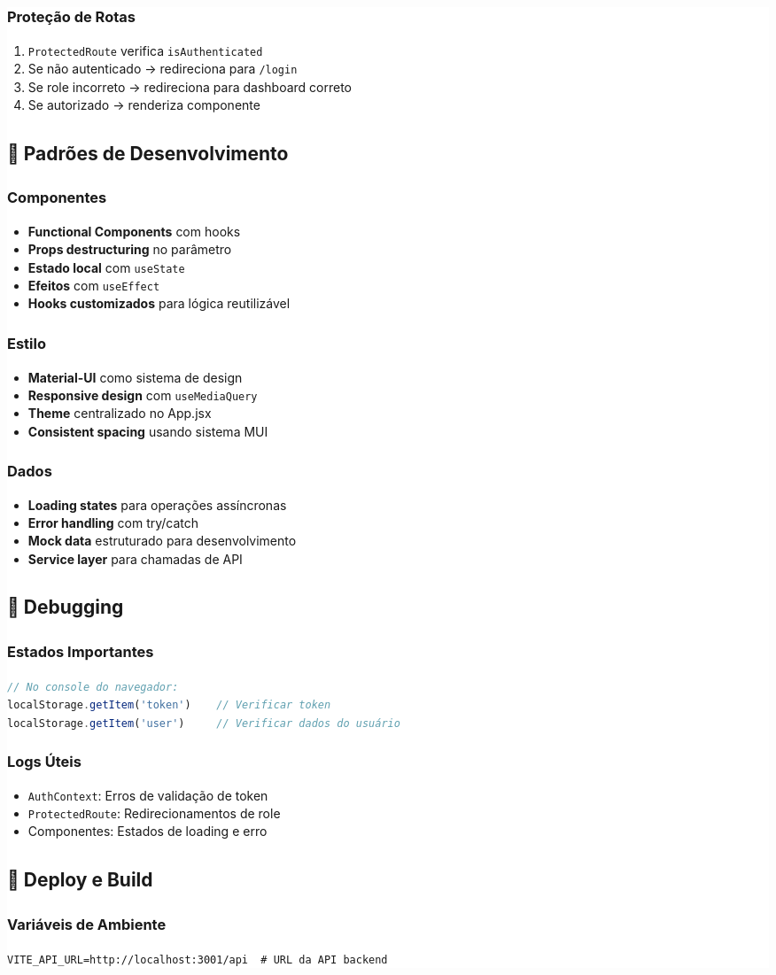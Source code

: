 ### Proteção de Rotas
1. `ProtectedRoute` verifica `isAuthenticated`
2. Se não autenticado → redireciona para `/login`
3. Se role incorreto → redireciona para dashboard correto
4. Se autorizado → renderiza componente

## 🎯 Padrões de Desenvolvimento

### Componentes
- **Functional Components** com hooks
- **Props destructuring** no parâmetro
- **Estado local** com `useState`
- **Efeitos** com `useEffect`
- **Hooks customizados** para lógica reutilizável

### Estilo
- **Material-UI** como sistema de design
- **Responsive design** com `useMediaQuery`
- **Theme** centralizado no App.jsx
- **Consistent spacing** usando sistema MUI

### Dados
- **Loading states** para operações assíncronas
- **Error handling** com try/catch
- **Mock data** estruturado para desenvolvimento
- **Service layer** para chamadas de API

## 🐛 Debugging

### Estados Importantes
```javascript
// No console do navegador:
localStorage.getItem('token')    // Verificar token
localStorage.getItem('user')     // Verificar dados do usuário
```

### Logs Úteis
- `AuthContext`: Erros de validação de token
- `ProtectedRoute`: Redirecionamentos de role
- Componentes: Estados de loading e erro

## 🚀 Deploy e Build

### Variáveis de Ambiente
```env
VITE_API_URL=http://localhost:3001/api  # URL da API backend
```
